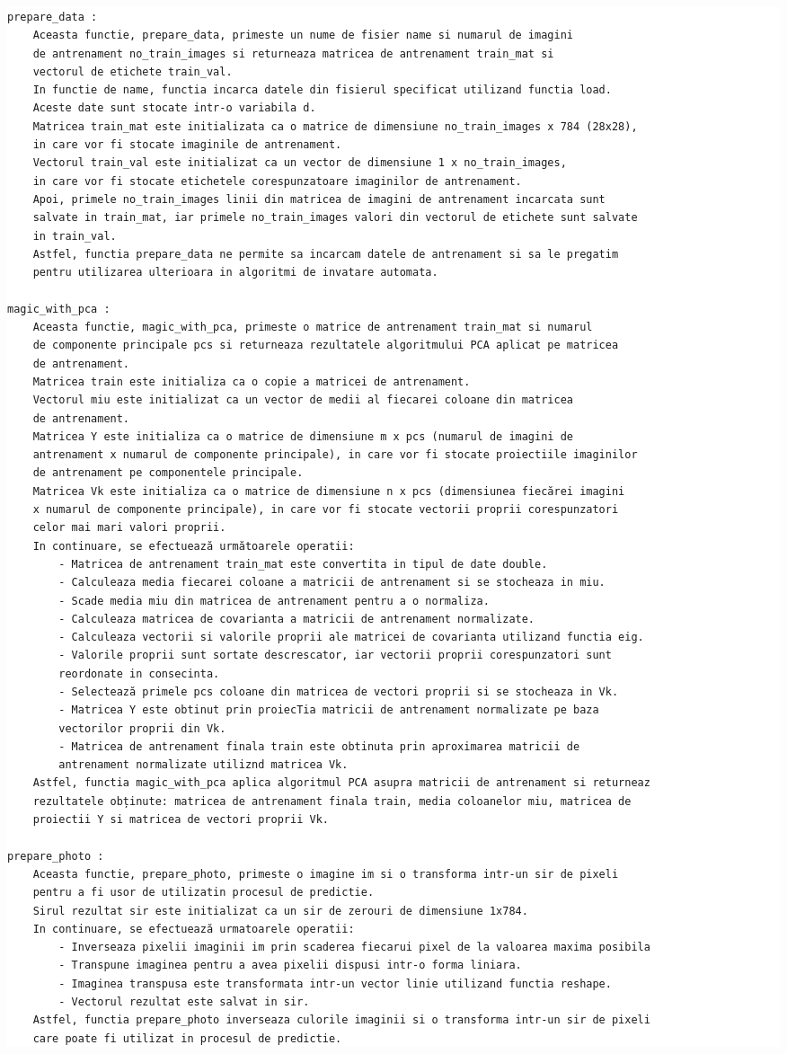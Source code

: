     prepare_data :
        Aceasta functie, prepare_data, primeste un nume de fisier name si numarul de imagini 
        de antrenament no_train_images si returneaza matricea de antrenament train_mat si 
        vectorul de etichete train_val.
        In functie de name, functia incarca datele din fisierul specificat utilizand functia load. 
        Aceste date sunt stocate intr-o variabila d.
        Matricea train_mat este initializata ca o matrice de dimensiune no_train_images x 784 (28x28),
        in care vor fi stocate imaginile de antrenament.
        Vectorul train_val este initializat ca un vector de dimensiune 1 x no_train_images,
        in care vor fi stocate etichetele corespunzatoare imaginilor de antrenament.
        Apoi, primele no_train_images linii din matricea de imagini de antrenament incarcata sunt 
        salvate in train_mat, iar primele no_train_images valori din vectorul de etichete sunt salvate
        in train_val.
        Astfel, functia prepare_data ne permite sa incarcam datele de antrenament si sa le pregatim 
        pentru utilizarea ulterioara in algoritmi de invatare automata.

    magic_with_pca :
        Aceasta functie, magic_with_pca, primeste o matrice de antrenament train_mat si numarul 
        de componente principale pcs si returneaza rezultatele algoritmului PCA aplicat pe matricea 
        de antrenament.
        Matricea train este initializa ca o copie a matricei de antrenament.
        Vectorul miu este initializat ca un vector de medii al fiecarei coloane din matricea 
        de antrenament.
        Matricea Y este initializa ca o matrice de dimensiune m x pcs (numarul de imagini de 
        antrenament x numarul de componente principale), in care vor fi stocate proiectiile imaginilor 
        de antrenament pe componentele principale.
        Matricea Vk este initializa ca o matrice de dimensiune n x pcs (dimensiunea fiecărei imagini 
        x numarul de componente principale), in care vor fi stocate vectorii proprii corespunzatori 
        celor mai mari valori proprii.
        In continuare, se efectuează următoarele operatii:
            - Matricea de antrenament train_mat este convertita in tipul de date double.
            - Calculeaza media fiecarei coloane a matricii de antrenament si se stocheaza in miu.
            - Scade media miu din matricea de antrenament pentru a o normaliza.
            - Calculeaza matricea de covarianta a matricii de antrenament normalizate.
            - Calculeaza vectorii si valorile proprii ale matricei de covarianta utilizand functia eig.
            - Valorile proprii sunt sortate descrescator, iar vectorii proprii corespunzatori sunt 
            reordonate in consecinta.
            - Selectează primele pcs coloane din matricea de vectori proprii si se stocheaza in Vk.
            - Matricea Y este obtinut prin proiecTia matricii de antrenament normalizate pe baza 
            vectorilor proprii din Vk.
            - Matricea de antrenament finala train este obtinuta prin aproximarea matricii de 
            antrenament normalizate utiliznd matricea Vk.
        Astfel, functia magic_with_pca aplica algoritmul PCA asupra matricii de antrenament si returneaz 
        rezultatele obținute: matricea de antrenament finala train, media coloanelor miu, matricea de 
        proiectii Y si matricea de vectori proprii Vk.

    prepare_photo :
        Aceasta functie, prepare_photo, primeste o imagine im si o transforma intr-un sir de pixeli 
        pentru a fi usor de utilizatin procesul de predictie.
        Sirul rezultat sir este initializat ca un sir de zerouri de dimensiune 1x784.
        In continuare, se efectuează urmatoarele operatii:
            - Inverseaza pixelii imaginii im prin scaderea fiecarui pixel de la valoarea maxima posibila
            - Transpune imaginea pentru a avea pixelii dispusi intr-o forma liniara.
            - Imaginea transpusa este transformata intr-un vector linie utilizand functia reshape.
            - Vectorul rezultat este salvat in sir.
        Astfel, functia prepare_photo inverseaza culorile imaginii si o transforma intr-un sir de pixeli 
        care poate fi utilizat in procesul de predictie.
